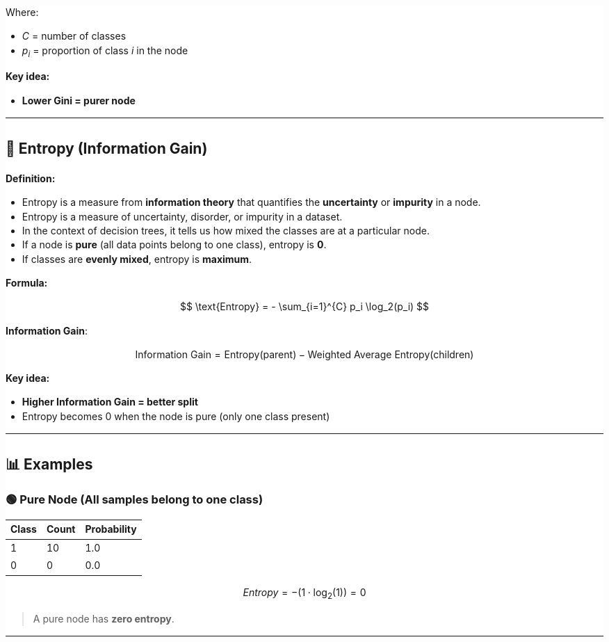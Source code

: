 Where:

* $C$ = number of classes
* $p_i$ = proportion of class $i$ in the node

**Key idea:**

* **Lower Gini = purer node**

---

## 🔸 Entropy (Information Gain)

**Definition:**
- Entropy is a measure from **information theory** that quantifies the **uncertainty** or **impurity** in a node.
-  Entropy is a measure of uncertainty, disorder, or impurity in a dataset. 
-  In the context of decision trees, it tells us how mixed the classes are at a particular node.
-  If a node is **pure** (all data points belong to one class), entropy is **0**.
-  If classes are **evenly mixed**, entropy is **maximum**.

**Formula:**

$$
\text{Entropy} = - \sum_{i=1}^{C} p_i \log_2(p_i)
$$

**Information Gain**:

$$
\text{Information Gain} = \text{Entropy(parent)} - \text{Weighted Average Entropy(children)}
$$

**Key idea:**

* **Higher Information Gain = better split**
* Entropy becomes 0 when the node is pure (only one class present)


---

## 📊 Examples

### 🟢 Pure Node (All samples belong to one class)

| Class | Count | Probability |
| ----- | ----- | ----------- |
| 1     | 10    | 1.0         |
| 0     | 0     | 0.0         |

$$
Entropy = - (1 \cdot \log_2(1)) = 0
$$

> A pure node has **zero entropy**.

---